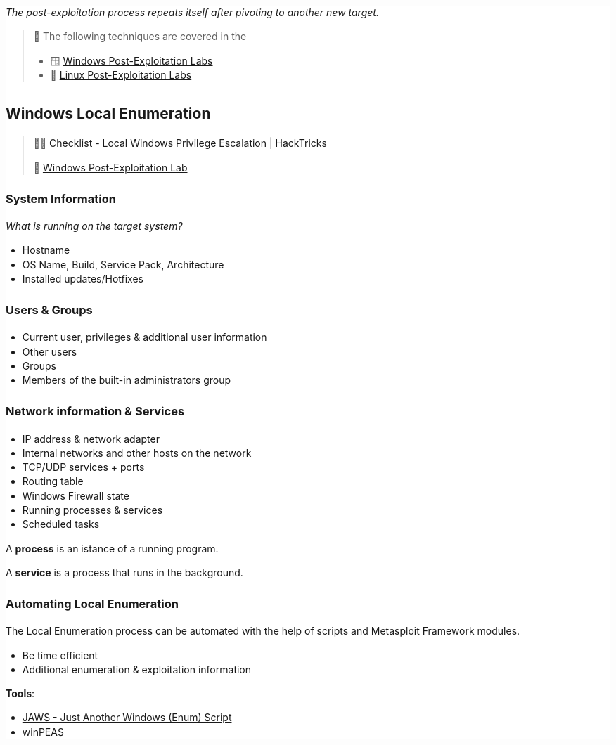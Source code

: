 *The post-exploitation process repeats itself after pivoting to another new target.*

> 🔬 The following techniques are covered in the
>
> * 🪟 [Windows Post-Exploitation Labs](5-post-exploit/win-post-exp.md)
> * 🐧 [Linux Post-Exploitation Labs](5-post-exploit/linux-post-exp.md)

## Windows Local Enumeration

> 📝📌 [Checklist - Local Windows Privilege Escalation | HackTricks](https://book.hacktricks.xyz/windows-hardening/checklist-windows-privilege-escalation)
>
> 🔬 [Windows Post-Exploitation Lab](5-post-exploit/win-post-exp.md)

### System Information

*What is running on the target system?*

- Hostname
- OS Name, Build, Service Pack, Architecture
- Installed updates/Hotfixes

### Users & Groups

- Current user, privileges & additional user information
- Other users
- Groups
- Members of the built-in administrators group

### Network information & Services

- IP address & network adapter
- Internal networks and other hosts on the network
- TCP/UDP services + ports
- Routing table
- Windows Firewall state
- Running processes & services
- Scheduled tasks

A **process** is an istance of a running program.

A **service** is a process that runs in the background.

### Automating Local Enumeration

The Local Enumeration process can be automated with the help of scripts and Metasploit Framework modules.

- Be time efficient
- Additional enumeration & exploitation information

**Tools**:

- [JAWS - Just Another Windows (Enum) Script](https://github.com/411Hall/JAWS)
- [winPEAS](https://github.com/carlospolop/PEASS-ng/tree/master/winPEAS)
